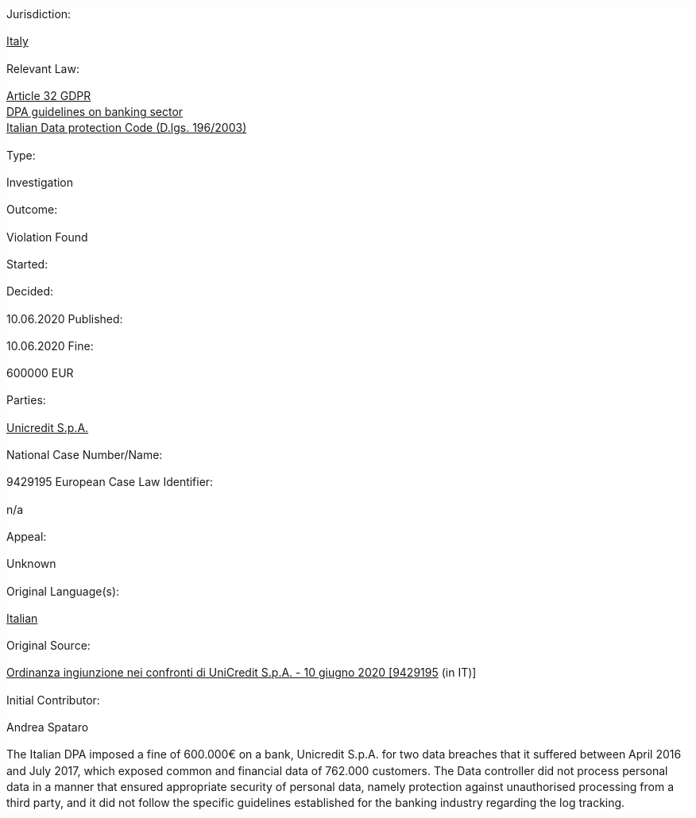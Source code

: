 Jurisdiction:

[Italy](/index.php?title=Category:Italy "Category:Italy")

Relevant Law:

[Article 32 GDPR](/index.php?title=Article_32_GDPR "Article 32 GDPR")  
[DPA guidelines on banking sector](https://www.garanteprivacy.it/web/guest/home/docweb/-/docweb-display/docweb/1813953)  
[Italian Data protection Code (D.lgs. 196/2003)](https://www.garanteprivacy.it/documents/10160/0/Codice+in+materia+di+protezione+dei+dati+personali+%28Testo+coordinato%29.pdf/b1787d6b-6bce-07da-a38f-3742e3888c1d?version=1.8)

Type:

Investigation

Outcome:

Violation Found

Started:

Decided:

10.06.2020 Published:

10.06.2020 Fine:

600000 EUR

Parties:

[Unicredit S.p.A.](https://www.unicredit.it/it/privati.html)

National Case Number/Name:

9429195 European Case Law Identifier:

n/a

Appeal:

Unknown  

Original Language(s):

[Italian](/index.php?title=Category:Italian "Category:Italian")

Original Source:

[Ordinanza ingiunzione nei confronti di UniCredit S.p.A. - 10 giugno 2020 \[9429195](https://www.garanteprivacy.it/web/guest/home/docweb/-/docweb-display/docweb/9429195) (in IT)\]

Initial Contributor:

Andrea Spataro

The Italian DPA imposed a fine of 600.000€ on a bank, Unicredit S.p.A. for two data breaches that it suffered between April 2016 and July 2017, which exposed common and financial data of 762.000 customers. The Data controller did not process personal data in a manner that ensured appropriate security of personal data, namely protection against unauthorised processing from a third party, and it did not follow the specific guidelines established for the banking industry regarding the log tracking.
